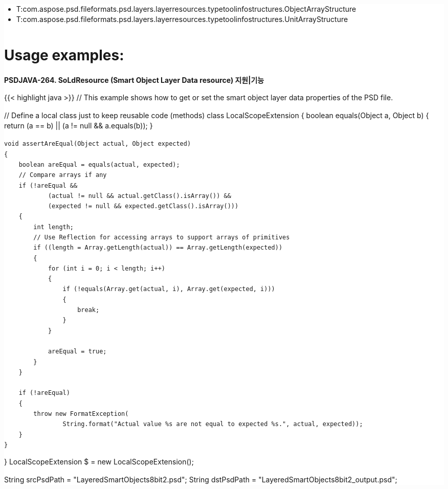 - T:com.aspose.psd.fileformats.psd.layers.layerresources.typetoolinfostructures.ObjectArrayStructure
- T:com.aspose.psd.fileformats.psd.layers.layerresources.typetoolinfostructures.UnitArrayStructure
# **Usage examples:**

**PSDJAVA-264. SoLdResource (Smart Object Layer Data resource) 지원|기능**

{{< highlight java >}}
// This example shows how to get or set the smart object layer data properties of the PSD file.

// Define a local class just to keep reusable code (methods)
class LocalScopeExtension
{
    boolean equals(Object a, Object b)
    {
        return (a == b) || (a != null && a.equals(b));
    }

    void assertAreEqual(Object actual, Object expected)
    {
        boolean areEqual = equals(actual, expected);
        // Compare arrays if any
        if (!areEqual &&
                (actual != null && actual.getClass().isArray()) &&
                (expected != null && expected.getClass().isArray()))
        {
            int length;
            // Use Reflection for accessing arrays to support arrays of primitives
            if ((length = Array.getLength(actual)) == Array.getLength(expected))
            {
                for (int i = 0; i < length; i++)
                {
                    if (!equals(Array.get(actual, i), Array.get(expected, i)))
                    {
                        break;
                    }
                }

                areEqual = true;
            }
        }

        if (!areEqual)
        {
            throw new FormatException(
                    String.format("Actual value %s are not equal to expected %s.", actual, expected));
        }
    }
}
LocalScopeExtension $ = new LocalScopeExtension();

String srcPsdPath = "LayeredSmartObjects8bit2.psd";
String dstPsdPath = "LayeredSmartObjects8bit2_output.psd";
